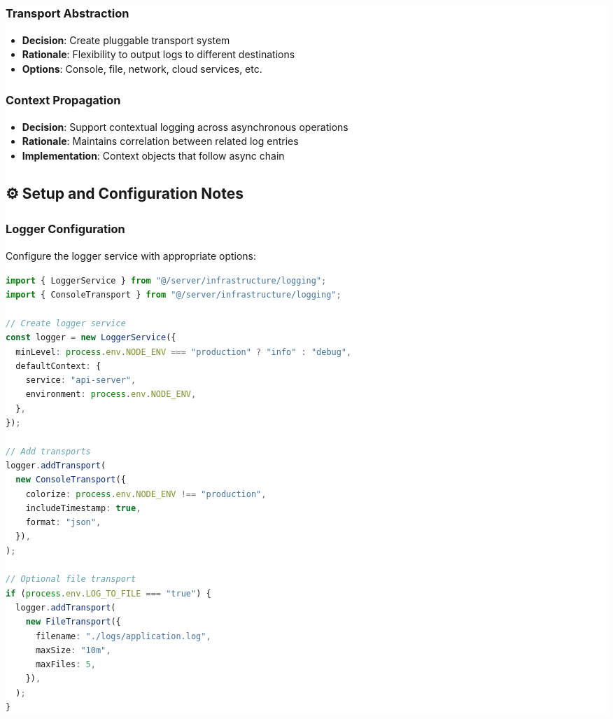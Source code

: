 ### Transport Abstraction

- **Decision**: Create pluggable transport system
- **Rationale**: Flexibility to output logs to different destinations
- **Options**: Console, file, network, cloud services, etc.

### Context Propagation

- **Decision**: Support contextual logging across asynchronous operations
- **Rationale**: Maintains correlation between related log entries
- **Implementation**: Context objects that follow async chain

## ⚙️ Setup and Configuration Notes

### Logger Configuration

Configure the logger service with appropriate options:

```typescript
import { LoggerService } from "@/server/infrastructure/logging";
import { ConsoleTransport } from "@/server/infrastructure/logging";

// Create logger service
const logger = new LoggerService({
  minLevel: process.env.NODE_ENV === "production" ? "info" : "debug",
  defaultContext: {
    service: "api-server",
    environment: process.env.NODE_ENV,
  },
});

// Add transports
logger.addTransport(
  new ConsoleTransport({
    colorize: process.env.NODE_ENV !== "production",
    includeTimestamp: true,
    format: "json",
  }),
);

// Optional file transport
if (process.env.LOG_TO_FILE === "true") {
  logger.addTransport(
    new FileTransport({
      filename: "./logs/application.log",
      maxSize: "10m",
      maxFiles: 5,
    }),
  );
}
```
